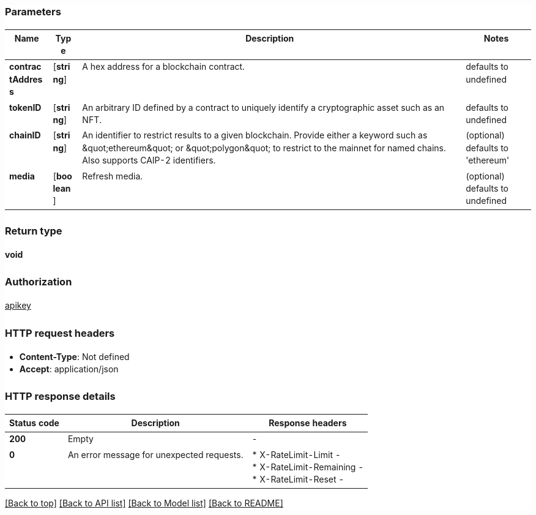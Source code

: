 
### Parameters

Name | Type | Description  | Notes
------------- | ------------- | ------------- | -------------
 **contractAddress** | [**string**] | A hex address for a blockchain contract. | defaults to undefined
 **tokenID** | [**string**] | An arbitrary ID defined by a contract to uniquely identify a cryptographic asset such as an NFT. | defaults to undefined
 **chainID** | [**string**] | An identifier to restrict results to a given blockchain. Provide either a keyword such as \&quot;ethereum\&quot; or \&quot;polygon\&quot; to restrict to the mainnet for named chains. Also supports CAIP-2 identifiers. | (optional) defaults to 'ethereum'
 **media** | [**boolean**] | Refresh media. | (optional) defaults to undefined


### Return type

**void**

### Authorization

[apikey](README.md#apikey)

### HTTP request headers

 - **Content-Type**: Not defined
 - **Accept**: application/json


### HTTP response details
| Status code | Description | Response headers |
|-------------|-------------|------------------|
**200** | Empty |  -  |
**0** | An error message for unexpected requests. |  * X-RateLimit-Limit -  <br>  * X-RateLimit-Remaining -  <br>  * X-RateLimit-Reset -  <br>  |

[[Back to top]](#) [[Back to API list]](README.md#documentation-for-api-endpoints) [[Back to Model list]](README.md#documentation-for-models) [[Back to README]](README.md)


